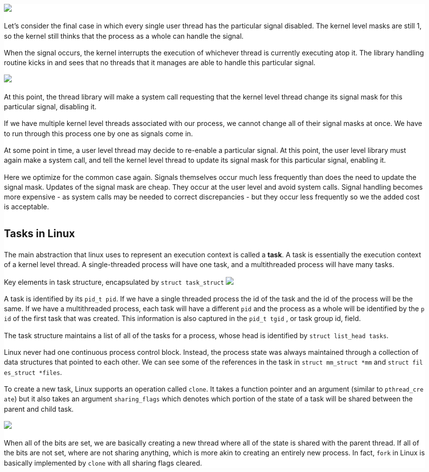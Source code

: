 ![](https://omscs-notes.s3.us-east-2.amazonaws.com/E1D06396-5CD0-49B4-8D7F-9BF845406CE3.png)

Let’s consider the final case in which every single user thread has the particular signal disabled. The kernel level masks are still 1, so the kernel still thinks that the process as a whole can handle the signal.

When the signal occurs, the kernel interrupts the execution of whichever thread is currently executing atop it. The library handling routine kicks in and sees that no threads that it manages are able to handle this particular signal.

![](https://omscs-notes.s3.us-east-2.amazonaws.com/29F3EC50-8F5A-4B22-BEC7-AB02E7914399.png)

At this point, the thread library will make a system call requesting that the kernel level thread change its signal mask for this particular signal, disabling it.

If we have multiple kernel level threads associated with our process, we cannot change all of their signal masks at once. We have to run through this process one by one as signals come in.

At some point in time, a user level thread may decide to re-enable a particular signal. At this point, the user level library must again make a system call, and tell the kernel level thread to update its signal mask for this particular signal, enabling it.

Here we optimize for the common case again. Signals themselves occur much less frequently than does the need to update the signal mask. Updates of the signal mask are cheap. They occur at the user level and avoid system calls. Signal handling becomes more expensive - as system calls may be needed to correct discrepancies - but they occur less frequently so we the added cost is acceptable.

## Tasks in Linux
The main abstraction that linux uses to represent an execution context is called a **task**. A  task is essentially the execution context of a kernel level thread. A single-threaded process will have one task, and a multithreaded process will have many tasks.

Key elements in task structure, encapsulated by `struct task_struct`
![](https://omscs-notes.s3.us-east-2.amazonaws.com/8B519534-0C74-4A8A-841A-1DCCE73AEFF7.png)

A task is identified by its `pid_t pid`. If we have a single threaded process the id of the task and the id of the process will be the same. If we have a multithreaded process, each task will have a different `pid` and the process as a whole will be identified by the `pid` of the first task that was created. This information is also captured in the `pid_t tgid` , or task group id, field.

The task structure maintains a list of all of the tasks for a process, whose head is identified by `struct list_head tasks`.

Linux never had one continuous process control block. Instead,  the process state was always maintained through a collection of data structures that pointed to each other. We can see some of the references in the task in `struct mm_struct *mm` and `struct files_struct *files`.

To create a new task, Linux supports an operation called `clone`. It takes a function pointer and an argument (similar to `pthread_create`) but it also takes an argument `sharing_flags` which denotes which portion of the state of a task will be shared between the parent and child task.

![](https://omscs-notes.s3.us-east-2.amazonaws.com/B717E81B-24EA-4742-833B-C35C128E0A0A.png)

When all of the bits are set, we are basically creating a new thread where all of the state is shared with the parent thread. If all of the bits are not set, where are not sharing anything, which is more akin to creating an entirely new process. In fact, `fork` in Linux is basically implemented by `clone` with all sharing flags cleared.
